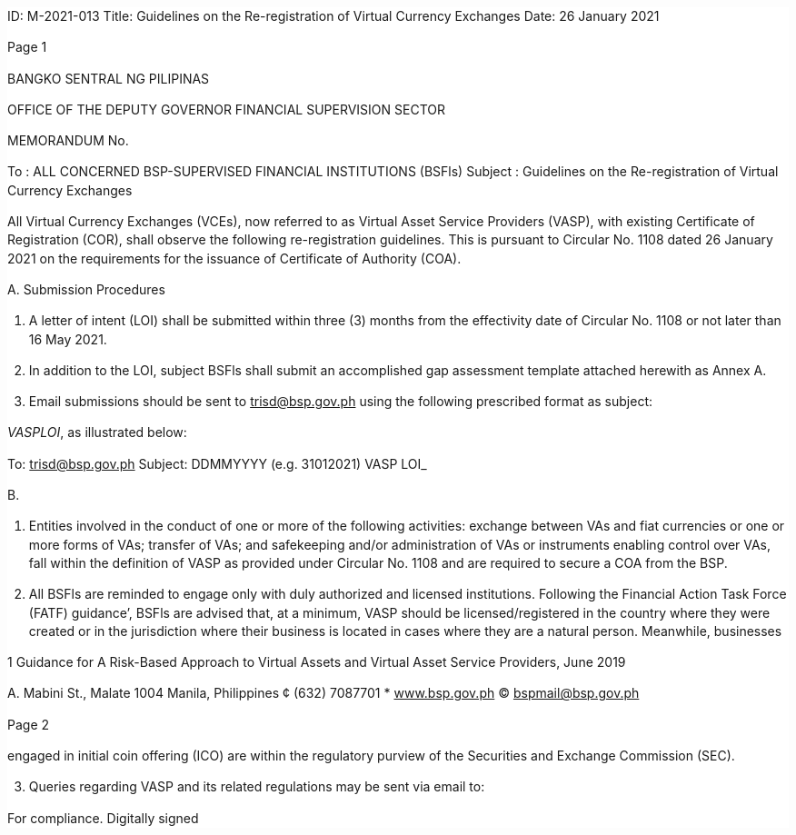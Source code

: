 ID: M-2021-013
Title: Guidelines on the Re-registration of Virtual Currency Exchanges
Date: 26 January 2021

Page 1

BANGKO SENTRAL NG PILIPINAS

OFFICE OF THE DEPUTY GOVERNOR FINANCIAL SUPERVISION SECTOR

MEMORANDUM No.

To : ALL CONCERNED BSP-SUPERVISED FINANCIAL INSTITUTIONS (BSFls) Subject : Guidelines on the Re-registration of Virtual Currency Exchanges

All Virtual Currency Exchanges (VCEs), now referred to as Virtual Asset Service Providers (VASP), with existing Certificate of Registration (COR), shall observe the following re-registration guidelines. This is pursuant to Circular No. 1108 dated 26 January 2021 on the requirements for the issuance of Certificate of Authority (COA).

A. Submission Procedures

1. A letter of intent (LOI) shall be submitted within three (3) months from the effectivity date of Circular No. 1108 or not later than 16 May 2021.

2. In addition to the LOI, subject BSFls shall submit an accomplished gap assessment template attached herewith as Annex A.

3. Email submissions should be sent to trisd@bsp.gov.ph using the following prescribed format as subject:

<Submission Date> _VASP<space>LOI_<Name of BSFI>, as illustrated below:

To: trisd@bsp.gov.ph Subject: DDMMYYYY (e.g. 31012021) VASP LOI_<Name of BSFI>

B.

1. Entities involved in the conduct of one or more of the following activities: exchange between VAs and fiat currencies or one or more forms of VAs; transfer of VAs; and safekeeping and/or administration of VAs or instruments enabling control over VAs, fall within the definition of VASP as provided under Circular No. 1108 and are required to secure a COA from the BSP.

2. All BSFls are reminded to engage only with duly authorized and licensed institutions. Following the Financial Action Task Force (FATF) guidance’, BSFls are advised that, at a minimum, VASP should be licensed/registered in the country where they were created or in the jurisdiction where their business is located in cases where they are a natural person. Meanwhile, businesses

1 Guidance for A Risk-Based Approach to Virtual Assets and Virtual Asset Service Providers, June 2019

A. Mabini St., Malate 1004 Manila, Philippines ¢ (632) 7087701 * www.bsp.gov.ph © bspmail@bsp.gov.ph

Page 2

engaged in initial coin offering (ICO) are within the regulatory purview of the Securities and Exchange Commission (SEC).

3. Queries regarding VASP and its related regulations may be sent via email to:

For compliance. Digitally signed
